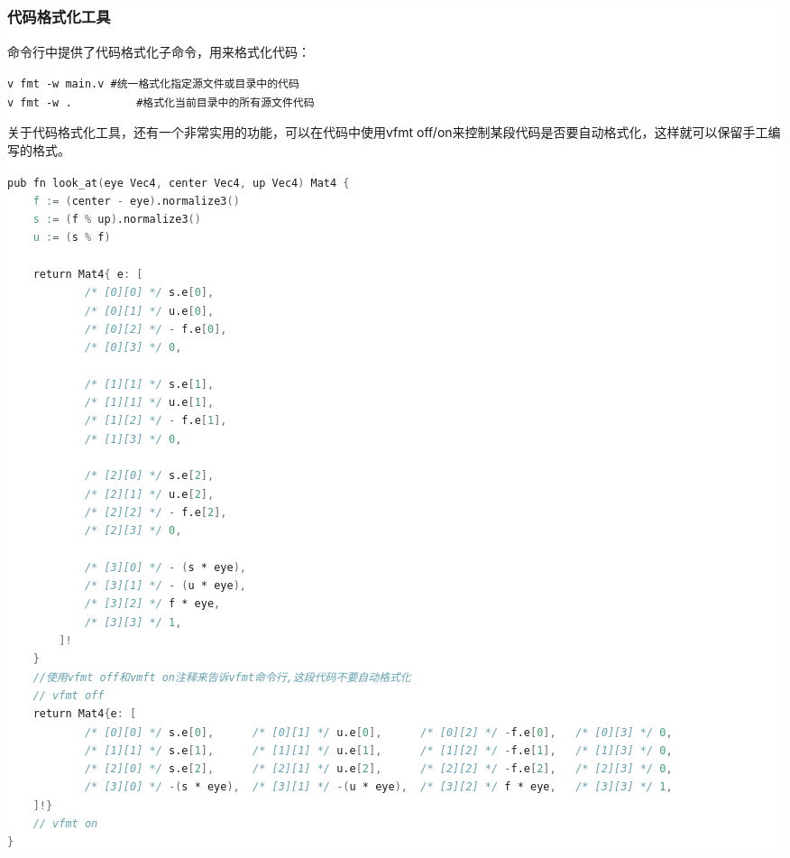 ```shell
```

### 代码格式化工具

命令行中提供了代码格式化子命令，用来格式化代码：

```shell
v fmt -w main.v #统一格式化指定源文件或目录中的代码
v fmt -w .			#格式化当前目录中的所有源文件代码
```

关于代码格式化工具，还有一个非常实用的功能，可以在代码中使用vfmt off/on来控制某段代码是否要自动格式化，这样就可以保留手工编写的格式。

```v
pub fn look_at(eye Vec4, center Vec4, up Vec4) Mat4 {
	f := (center - eye).normalize3()
	s := (f % up).normalize3()
	u := (s % f)

	return Mat4{ e: [
			/* [0][0] */ s.e[0],
			/* [0][1] */ u.e[0],
			/* [0][2] */ - f.e[0],
			/* [0][3] */ 0,

			/* [1][1] */ s.e[1],
			/* [1][1] */ u.e[1],
			/* [1][2] */ - f.e[1],
			/* [1][3] */ 0,

			/* [2][0] */ s.e[2],
			/* [2][1] */ u.e[2],
			/* [2][2] */ - f.e[2],
			/* [2][3] */ 0,

			/* [3][0] */ - (s * eye),
			/* [3][1] */ - (u * eye),
			/* [3][2] */ f * eye,
			/* [3][3] */ 1,
		]!
	}
	//使用vfmt off和vmft on注释来告诉vfmt命令行,这段代码不要自动格式化
	// vfmt off
	return Mat4{e: [
			/* [0][0] */ s.e[0],      /* [0][1] */ u.e[0],      /* [0][2] */ -f.e[0],   /* [0][3] */ 0,
			/* [1][1] */ s.e[1],      /* [1][1] */ u.e[1],      /* [1][2] */ -f.e[1],   /* [1][3] */ 0,
			/* [2][0] */ s.e[2],      /* [2][1] */ u.e[2],      /* [2][2] */ -f.e[2],   /* [2][3] */ 0,
			/* [3][0] */ -(s * eye),  /* [3][1] */ -(u * eye),  /* [3][2] */ f * eye,   /* [3][3] */ 1,
	]!}
	// vfmt on
}
```
